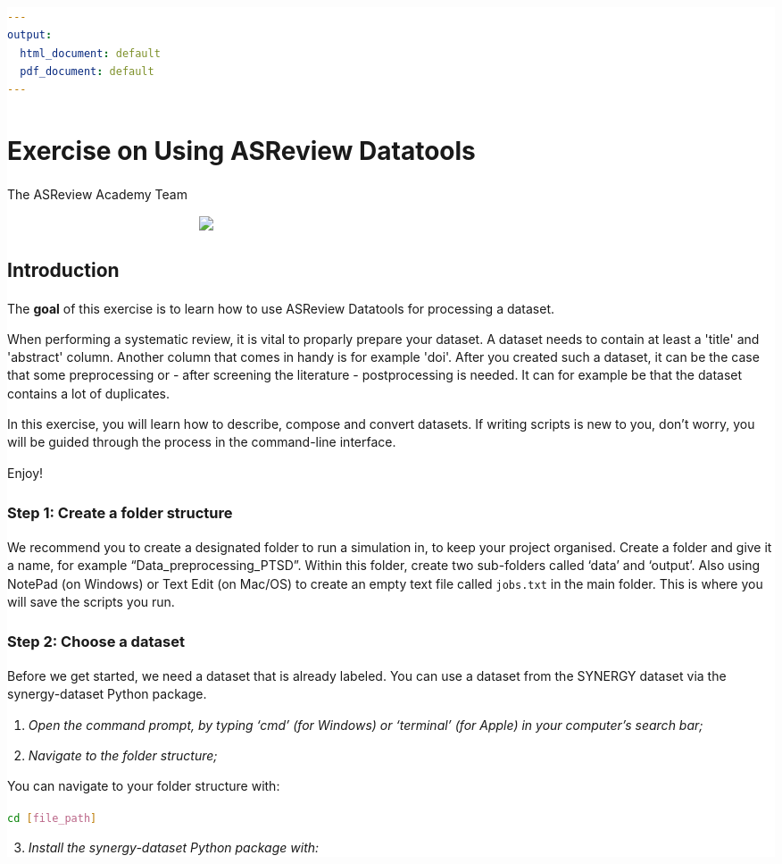 ```yaml
---
output:
  html_document: default
  pdf_document: default
---
```

Exercise on Using ASReview Datatools
================
The ASReview Academy Team



<img src="images/Elas_afstudeerhoedje.png" width="50%" style="display: block; margin: auto;" />

## Introduction

The **goal** of this exercise is to learn how to use ASReview Datatools for processing a dataset.  

When performing a systematic review, it is vital to proparly prepare your dataset. A dataset needs to contain at least a 'title' and 'abstract' column. Another column that comes in handy is for example 'doi'. After you created such a dataset, it can be the case that some preprocessing or - after screening the literature - postprocessing is needed. It can for example be that the dataset contains a lot of duplicates.

In this exercise, you will learn how to describe, compose and convert datasets. If writing scripts is new to you, don’t worry, you will be guided through the process in the command-line interface.

Enjoy!

### Step 1: Create a folder structure

We recommend you to create a designated folder to run a simulation in,
to keep your project organised. Create a folder and give it a name, for
example “Data_preprocessing_PTSD”. Within this folder, create two
sub-folders called ‘data’ and ‘output’. Also using NotePad (on Windows)
or Text Edit (on Mac/OS) to create an empty text file called `jobs.txt`
in the main folder. This is where you will save the scripts you run.

### Step 2: Choose a dataset

Before we get started, we need a dataset that is already labeled. You can use a dataset from the SYNERGY dataset via the synergy-dataset Python package. 

1. *Open the command prompt, by typing ‘cmd’ (for Windows) or
    ‘terminal’ (for Apple) in your computer’s search bar;* 
    
2.  *Navigate to the folder structure;*

You can navigate to your folder structure with:

``` bash
cd [file_path]
```

3. *Install the synergy-dataset Python package with:*
